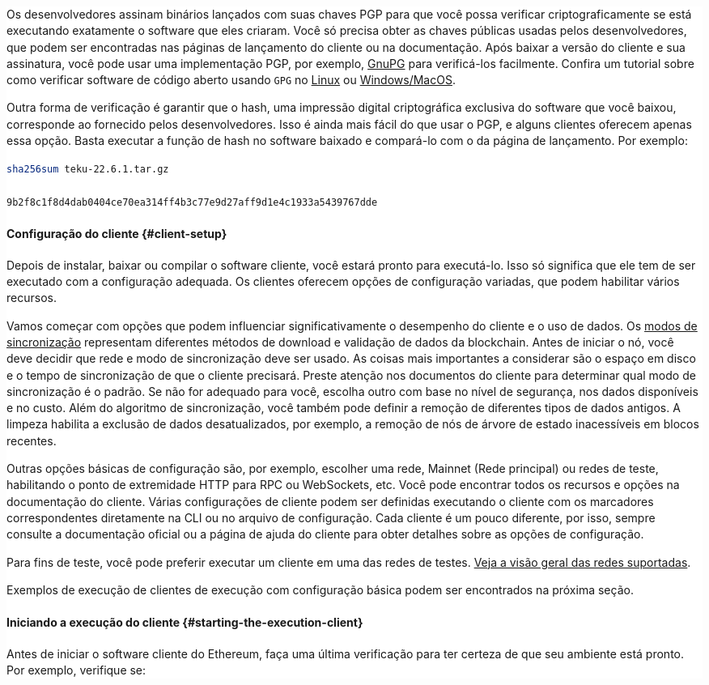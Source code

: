 Os desenvolvedores assinam binários lançados com suas chaves PGP para que você possa verificar criptograficamente se está executando exatamente o software que eles criaram. Você só precisa obter as chaves públicas usadas pelos desenvolvedores, que podem ser encontradas nas páginas de lançamento do cliente ou na documentação. Após baixar a versão do cliente e sua assinatura, você pode usar uma implementação PGP, por exemplo, [GnuPG](https://gnupg.org/download/index.html) para verificá-los facilmente. Confira um tutorial sobre como verificar software de código aberto usando `GPG` no [Linux](https://www.tecmint.com/verify-pgp-signature-downloaded-software/) ou [Windows/MacOS](https://freedom.press/training/verifying-open-source-software/).

Outra forma de verificação é garantir que o hash, uma impressão digital criptográfica exclusiva do software que você baixou, corresponde ao fornecido pelos desenvolvedores. Isso é ainda mais fácil do que usar o PGP, e alguns clientes oferecem apenas essa opção. Basta executar a função de hash no software baixado e compará-lo com o da página de lançamento. Por exemplo:

```sh
sha256sum teku-22.6.1.tar.gz

9b2f8c1f8d4dab0404ce70ea314ff4b3c77e9d27aff9d1e4c1933a5439767dde
```

#### Configuração do cliente {#client-setup}

Depois de instalar, baixar ou compilar o software cliente, você estará pronto para executá-lo. Isso só significa que ele tem de ser executado com a configuração adequada. Os clientes oferecem opções de configuração variadas, que podem habilitar vários recursos.

Vamos começar com opções que podem influenciar significativamente o desempenho do cliente e o uso de dados. Os [modos de sincronização](/developers/docs/nodes-and-clients/#sync-modes) representam diferentes métodos de download e validação de dados da blockchain. Antes de iniciar o nó, você deve decidir que rede e modo de sincronização deve ser usado. As coisas mais importantes a considerar são o espaço em disco e o tempo de sincronização de que o cliente precisará. Preste atenção nos documentos do cliente para determinar qual modo de sincronização é o padrão. Se não for adequado para você, escolha outro com base no nível de segurança, nos dados disponíveis e no custo. Além do algoritmo de sincronização, você também pode definir a remoção de diferentes tipos de dados antigos. A limpeza habilita a exclusão de dados desatualizados, por exemplo, a remoção de nós de árvore de estado inacessíveis em blocos recentes.

Outras opções básicas de configuração são, por exemplo, escolher uma rede, Mainnet (Rede principal) ou redes de teste, habilitando o ponto de extremidade HTTP para RPC ou WebSockets, etc. Você pode encontrar todos os recursos e opções na documentação do cliente. Várias configurações de cliente podem ser definidas executando o cliente com os marcadores correspondentes diretamente na CLI ou no arquivo de configuração. Cada cliente é um pouco diferente, por isso, sempre consulte a documentação oficial ou a página de ajuda do cliente para obter detalhes sobre as opções de configuração.

Para fins de teste, você pode preferir executar um cliente em uma das redes de testes. [Veja a visão geral das redes suportadas](/developers/docs/nodes-and-clients/#execution-clients).

Exemplos de execução de clientes de execução com configuração básica podem ser encontrados na próxima seção.

#### Iniciando a execução do cliente {#starting-the-execution-client}

Antes de iniciar o software cliente do Ethereum, faça uma última verificação para ter certeza de que seu ambiente está pronto. Por exemplo, verifique se:

